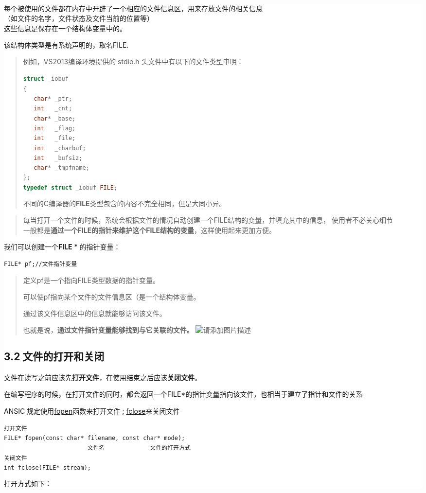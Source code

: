 每个被使用的文件都在内存中开辟了一个相应的文件信息区，用来存放文件的相关信息  
（如文件的名字，文件状态及文件当前的位置等）  
这些信息是保存在一个结构体变量中的。  

该结构体类型是有系统声明的，取名FILE.

>例如，VS2013编译环境提供的 stdio.h 头文件中有以下的文件类型申明：
>```c
>struct _iobuf 
>{
>    char* _ptr;
>    int   _cnt;
>    char* _base;
>    int   _flag;
>    int   _file;
>    int   _charbuf;
>    int   _bufsiz;
>    char* _tmpfname;
>};
>typedef struct _iobuf FILE;
>```
>不同的C编译器的**FILE**类型包含的内容不完全相同，但是大同小异。

>每当打开一个文件的时候，系统会根据文件的情况自动创建一个FILE结构的变量，并填充其中的信息， 使用者不必关心细节  
>一般都是**通过一个FILE的指针来维护这个FILE结构的变量**，这样使用起来更加方便。

我们可以创建一个**FILE** * 的指针变量：

`FILE* pf;//文件指针变量`   
>定义pf是一个指向FILE类型数据的指针变量。
>
>可以使pf指向某个文件的文件信息区（是一个结构体变量。
>
>通过该文件信息区中的信息就能够访问该文件。
>
>也就是说，**通过文件指针变量能够找到与它关联的文件。**
>![请添加图片描述](https://i-blog.csdnimg.cn/direct/ad1d296fe66a40a38f999a5046cf0004.png)

## 3.2 文件的打开和关闭
文件在读写之前应该先**打开文件**，在使用结束之后应该**关闭文件**。

在编写程序的时候，在打开文件的同时，都会返回一个FILE*的指针变量指向该文件，也相当于建立了指针和文件的关系

ANSIC 规定使用[fopen](https://legacy.cplusplus.com/fopen)函数来打开文件 ; [fclose](https://legacy.cplusplus.com/fclose)来关闭文件
```
打开文件
FILE* fopen(const char* filename, const char* mode);
                        文件名             文件的打开方式
关闭文件
int fclose(FILE* stream);
```
打开方式如下：

